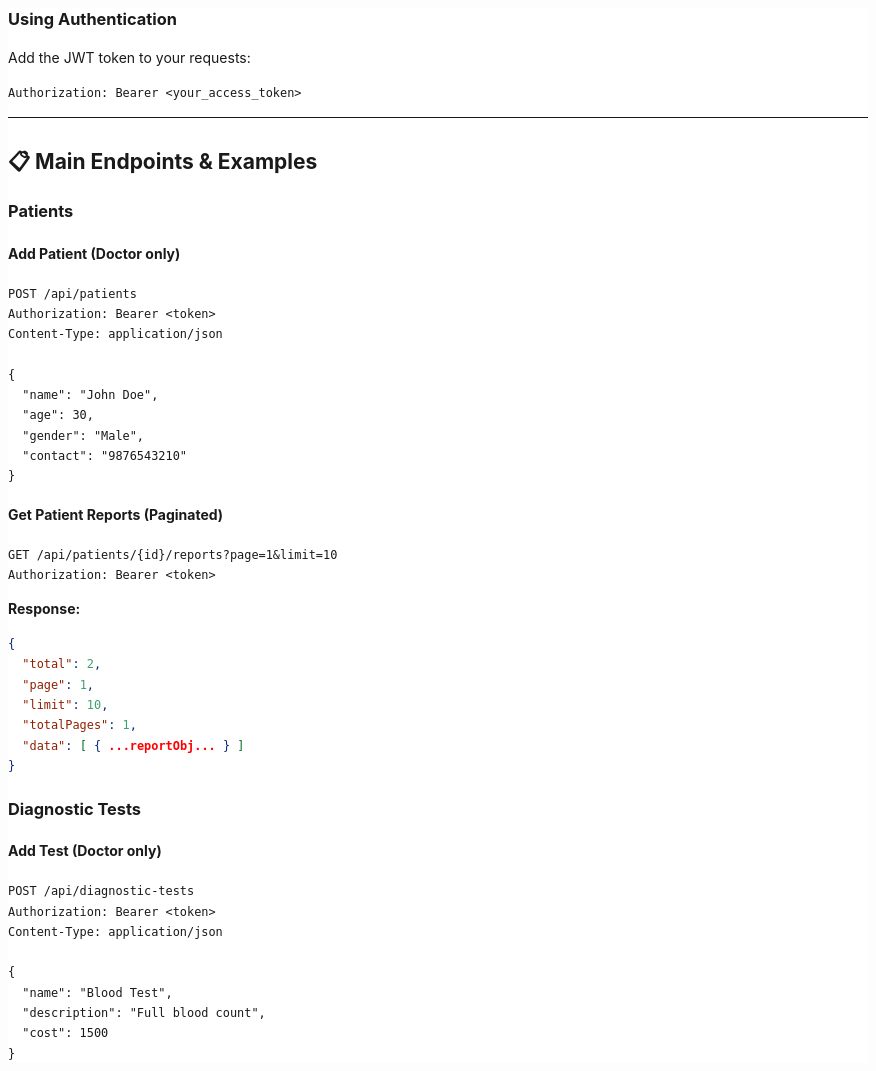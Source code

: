 ### Using Authentication
Add the JWT token to your requests:
```http
Authorization: Bearer <your_access_token>
```

---

## 📋 Main Endpoints & Examples

### Patients

#### Add Patient (Doctor only)
```http
POST /api/patients
Authorization: Bearer <token>
Content-Type: application/json

{
  "name": "John Doe",
  "age": 30,
  "gender": "Male",
  "contact": "9876543210"
}
```

#### Get Patient Reports (Paginated)
```http
GET /api/patients/{id}/reports?page=1&limit=10
Authorization: Bearer <token>
```

**Response:**
```json
{
  "total": 2,
  "page": 1,
  "limit": 10,
  "totalPages": 1,
  "data": [ { ...reportObj... } ]
}
```

### Diagnostic Tests

#### Add Test (Doctor only)
```http
POST /api/diagnostic-tests
Authorization: Bearer <token>
Content-Type: application/json

{
  "name": "Blood Test",
  "description": "Full blood count",
  "cost": 1500
}
```
